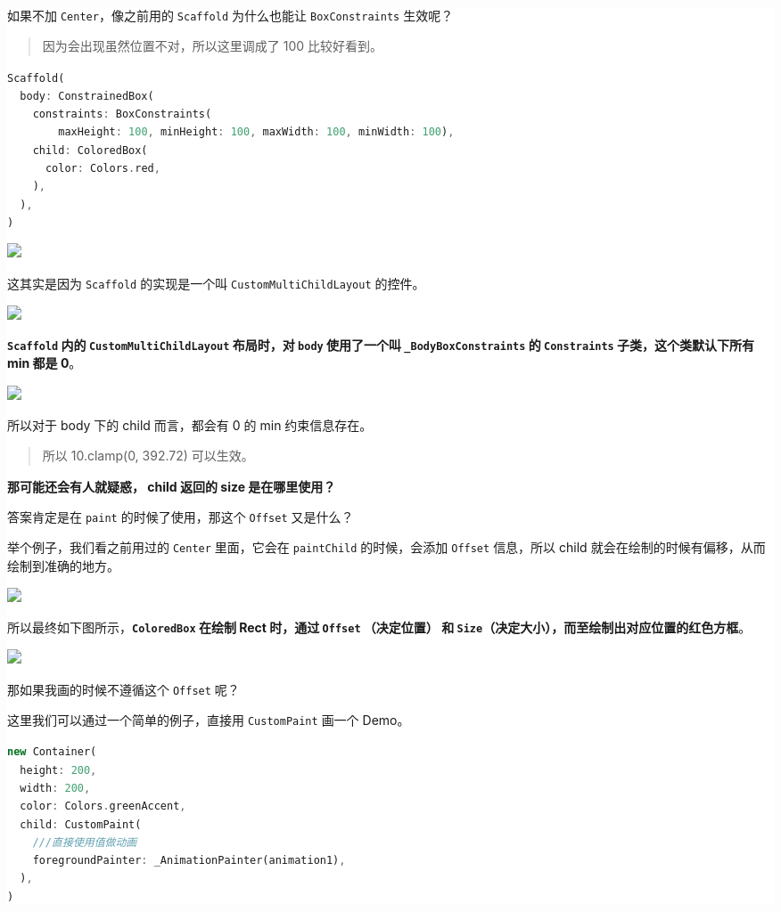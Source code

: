 
如果不加 `Center`，像之前用的 `Scaffold` 为什么也能让  `BoxConstraints` 生效呢？

> 因为会出现虽然位置不对，所以这里调成了 100 比较好看到。

```dart
Scaffold(
  body: ConstrainedBox(
    constraints: BoxConstraints(
        maxHeight: 100, minHeight: 100, maxWidth: 100, minWidth: 100),
    child: ColoredBox(
      color: Colors.red,
    ),
  ),
)
```

![](http://img.cdn.guoshuyu.cn/20220328_Flutter-DevFest2021/image26)


这其实是因为 `Scaffold` 的实现是一个叫 `CustomMultiChildLayout` 的控件。


![](http://img.cdn.guoshuyu.cn/20220328_Flutter-DevFest2021/image27)


**`Scaffold` 内的 `CustomMultiChildLayout` 布局时，对 `body` 使用了一个叫 `_BodyBoxConstraints` 的 `Constraints` 子类，这个类默认下所有 min 都是 0**。

![](http://img.cdn.guoshuyu.cn/20220328_Flutter-DevFest2021/image28)

所以对于 body 下的 child 而言，都会有 0 的 min 约束信息存在。

> 所以 10.clamp(0, 392.72) 可以生效。

**那可能还会有人就疑惑， child 返回的 size 是在哪里使用？**

答案肯定是在 `paint` 的时候了使用，那这个 `Offset` 又是什么？


举个例子，我们看之前用过的 `Center` 里面，它会在 `paintChild` 的时候，会添加 `Offset` 信息，所以 child 就会在绘制的时候有偏移，从而绘制到准确的地方。

![](http://img.cdn.guoshuyu.cn/20220328_Flutter-DevFest2021/image29)


所以最终如下图所示，**`ColoredBox` 在绘制 Rect 时，通过 `Offset` （决定位置） 和 `Size`（决定大小），而至绘制出对应位置的红色方框**。

![](http://img.cdn.guoshuyu.cn/20220328_Flutter-DevFest2021/image30)

那如果我画的时候不遵循这个 `Offset` 呢？

这里我们可以通过一个简单的例子，直接用 `CustomPaint` 画一个 Demo。

```dart
new Container(
  height: 200,
  width: 200,
  color: Colors.greenAccent,
  child: CustomPaint(
    ///直接使用值做动画
    foregroundPainter: _AnimationPainter(animation1),
  ),
)
```
